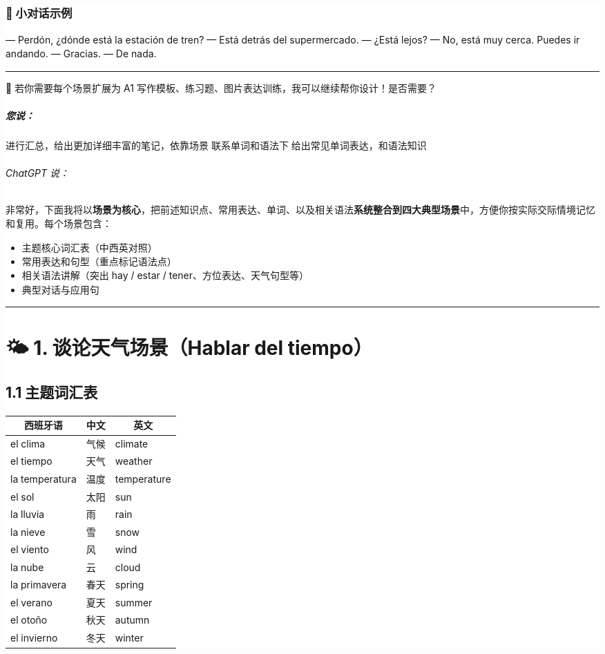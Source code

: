 ### 💬 小对话示例

— Perdón, ¿dónde está la estación de tren?
 — Está detrás del supermercado.
 — ¿Está lejos?
 — No, está muy cerca. Puedes ir andando.
 — Gracias.
 — De nada.

------

📌 若你需要每个场景扩展为 A1 写作模板、练习题、图片表达训练，我可以继续帮你设计！是否需要？



##### 您说：

进行汇总，给出更加详细丰富的笔记，依靠场景 联系单词和语法下 给出常见单词表达，和语法知识



###### ChatGPT 说：

非常好，下面我将以**场景为核心**，把前述知识点、常用表达、单词、以及相关语法**系统整合到四大典型场景**中，方便你按实际交际情境记忆和复用。每个场景包含：

- 主题核心词汇表（中西英对照）
- 常用表达和句型（重点标记语法点）
- 相关语法讲解（突出 hay / estar / tener、方位表达、天气句型等）
- 典型对话与应用句

------

# 🌤️ 1. 谈论天气场景（Hablar del tiempo）

## 1.1 主题词汇表

| 西班牙语       | 中文 | 英文        |
| -------------- | ---- | ----------- |
| el clima       | 气候 | climate     |
| el tiempo      | 天气 | weather     |
| la temperatura | 温度 | temperature |
| el sol         | 太阳 | sun         |
| la lluvia      | 雨   | rain        |
| la nieve       | 雪   | snow        |
| el viento      | 风   | wind        |
| la nube        | 云   | cloud       |
| la primavera   | 春天 | spring      |
| el verano      | 夏天 | summer      |
| el otoño       | 秋天 | autumn      |
| el invierno    | 冬天 | winter      |
